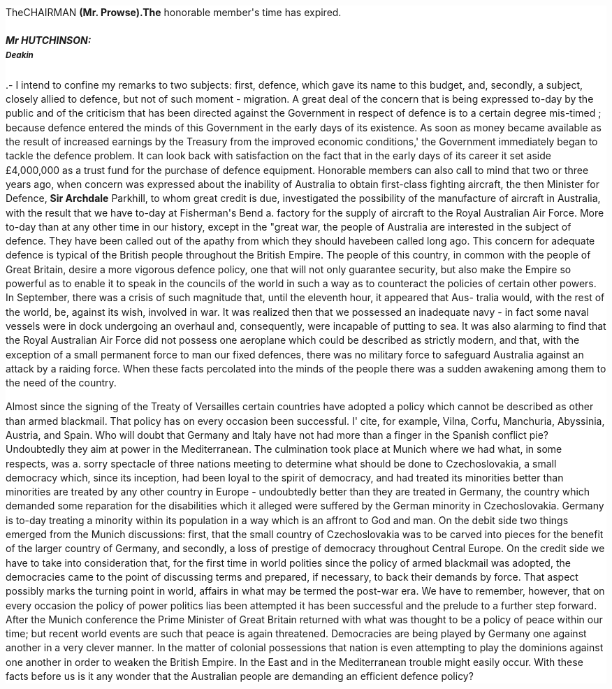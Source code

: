 TheCHAIRMAN  **(Mr. Prowse).The**  honorable member's time has expired. 

##### Mr HUTCHINSON:<br><small class="text-muted">Deakin</small>

.- I intend to confine my remarks to two subjects: first, defence, which gave its name to this budget, and, secondly, a subject, closely allied to defence, but not of such moment - migration. A great deal of the concern that is being expressed to-day by the public  and of the criticism that has been directed against the Government in respect of defence is to a certain degree mis-timed ; because defence entered the minds of this Government in the early days of its existence. As soon as money became available as the result of increased earnings by the Treasury from the improved economic conditions,' the Government immediately began to tackle the defence problem. It can look back with satisfaction on the fact that in the early days of its career it set aside £4,000,000 as a trust fund for the purchase of defence equipment. Honorable members can also call to mind that two or three years ago, when concern was expressed about the inability of Australia to obtain first-class fighting aircraft, the then Minister for Defence,  **Sir Archdale**  Parkhill, to whom great credit is due, investigated the possibility of the manufacture of aircraft in Australia, with the result that we have to-day at Fisherman's Bend a. factory for the supply of aircraft to the Royal Australian Air Force. More to-day than at any other time in our history, except in the "great war, the people of Australia are interested in the subject of defence. They have been called out of the apathy from which they should havebeen called long ago. This concern for adequate defence is typical of the British people throughout the British Empire. The people of this country, in common with the people of Great Britain, desire a more vigorous defence policy, one that will not only guarantee security, but also make the Empire so powerful as to enable it to speak in the councils of the world in such a way as to counteract the policies of certain other powers. In September, there was a crisis of such magnitude that, until the eleventh hour, it appeared that Aus-  tralia would, with the rest of the world, be, against its wish, involved in war. It was realized then that we possessed an inadequate navy - in fact some naval vessels were in dock undergoing an overhaul and, consequently, were incapable of putting to sea. It was also alarming to find that the Royal Australian Air Force did not possess one aeroplane which could be described as strictly modern, and that, with the exception of a small permanent force to man our fixed defences, there was no military force to safeguard Australia against an attack by a raiding force. When these facts percolated into the minds of the people there was a sudden awakening among them to the need of the country. 

Almost since the signing of the Treaty of Versailles certain countries have adopted a policy which cannot be described as other than armed blackmail. That policy has on every occasion been successful. I' cite, for example, Vilna, Corfu, Manchuria, Abyssinia, Austria, and Spain. Who will doubt that Germany and Italy have not had more than a finger in the Spanish conflict pie? Undoubtedly they aim at power in the Mediterranean. The culmination took place at Munich where we had what, in some respects, was a. sorry spectacle of three nations meeting to determine what should be done to Czechoslovakia, a small democracy which, since its inception, had been loyal to the spirit of democracy, and had treated its minorities better than minorities are treated by any other country in Europe - undoubtedly better than they are treated in Germany, the country which demanded some reparation for the disabilities which it alleged were suffered by the German minority in Czechoslovakia. Germany is to-day treating a minority within its population in a way which is an affront to God and man. On the debit side two things emerged from the Munich discussions: first, that the small country of Czechoslovakia was to be carved into pieces for the benefit of the larger country of Germany, and secondly, a loss of prestige of democracy throughout Central Europe. On the credit side we have to take into consideration that, for the first time in world polities since the policy of armed blackmail was adopted, the democracies came to the point of discussing terms and prepared, if necessary, to back their demands by force. That aspect possibly marks the turning point in world, affairs in what may be termed the post-war era. We have to remember, however, that on every occasion the policy of power politics lias been attempted it has been successful and the prelude to a further step forward. After the Munich conference the Prime Minister of Great Britain returned with what was thought to be a policy of peace within our time; but recent world events are such that peace is again threatened. Democracies are being played by Germany one against another in a very clever manner. In the matter of colonial possessions that nation is even attempting to play the dominions against one another in order to weaken the British Empire. In the East and in the Mediterranean trouble might easily occur. With these facts before us is it any wonder that the Australian  people are demanding an efficient defence policy? 
